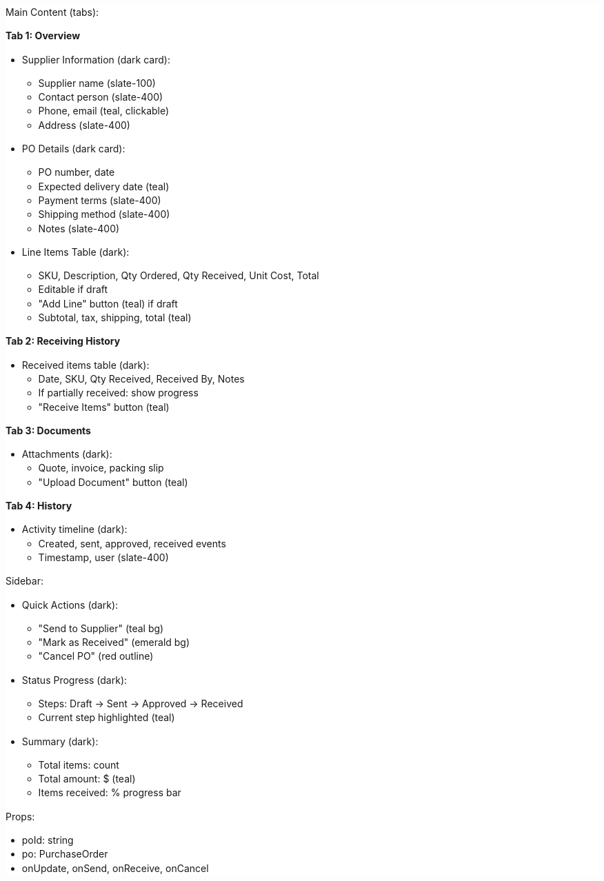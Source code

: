 Main Content (tabs):

**Tab 1: Overview**
- Supplier Information (dark card):
  - Supplier name (slate-100)
  - Contact person (slate-400)
  - Phone, email (teal, clickable)
  - Address (slate-400)

- PO Details (dark card):
  - PO number, date
  - Expected delivery date (teal)
  - Payment terms (slate-400)
  - Shipping method (slate-400)
  - Notes (slate-400)

- Line Items Table (dark):
  - SKU, Description, Qty Ordered, Qty Received, Unit Cost, Total
  - Editable if draft
  - "Add Line" button (teal) if draft
  - Subtotal, tax, shipping, total (teal)

**Tab 2: Receiving History**
- Received items table (dark):
  - Date, SKU, Qty Received, Received By, Notes
  - If partially received: show progress
  - "Receive Items" button (teal)

**Tab 3: Documents**
- Attachments (dark):
  - Quote, invoice, packing slip
  - "Upload Document" button (teal)

**Tab 4: History**
- Activity timeline (dark):
  - Created, sent, approved, received events
  - Timestamp, user (slate-400)

Sidebar:

- Quick Actions (dark):
  - "Send to Supplier" (teal bg)
  - "Mark as Received" (emerald bg)
  - "Cancel PO" (red outline)

- Status Progress (dark):
  - Steps: Draft → Sent → Approved → Received
  - Current step highlighted (teal)

- Summary (dark):
  - Total items: count
  - Total amount: $ (teal)
  - Items received: % progress bar

Props:
- poId: string
- po: PurchaseOrder
- onUpdate, onSend, onReceive, onCancel
